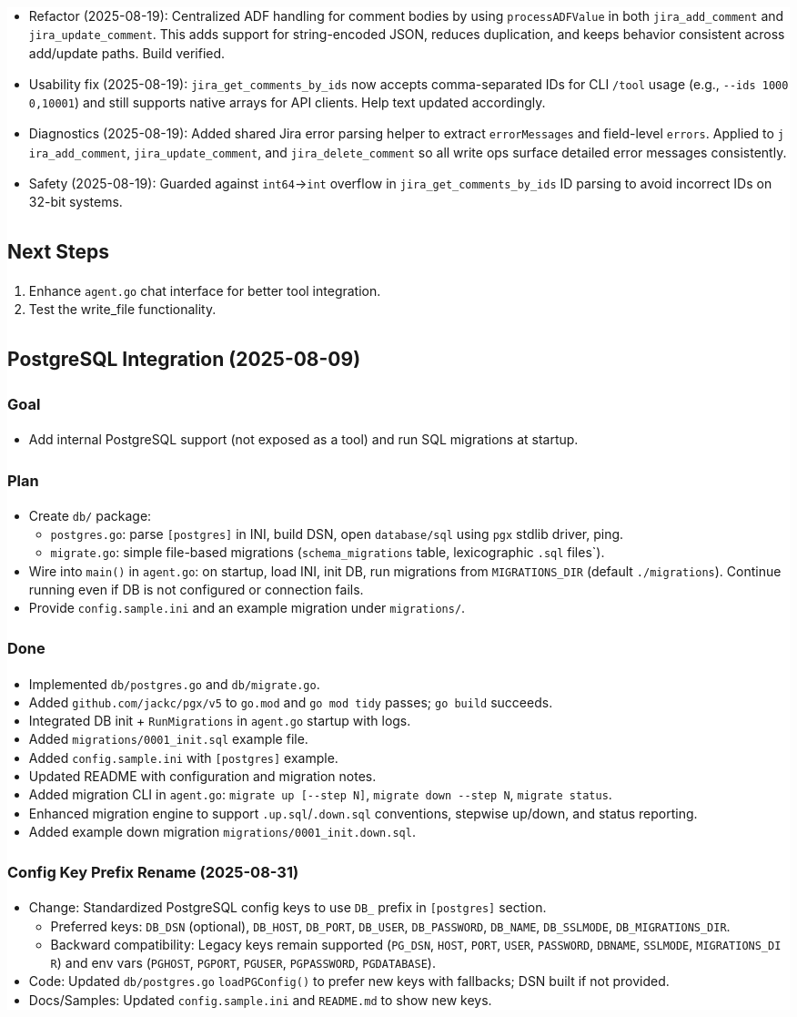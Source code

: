
- Refactor (2025-08-19): Centralized ADF handling for comment bodies by using `processADFValue` in both `jira_add_comment` and `jira_update_comment`. This adds support for string-encoded JSON, reduces duplication, and keeps behavior consistent across add/update paths. Build verified.

- Usability fix (2025-08-19): `jira_get_comments_by_ids` now accepts comma-separated IDs for CLI `/tool` usage (e.g., `--ids 10000,10001`) and still supports native arrays for API clients. Help text updated accordingly.
- Diagnostics (2025-08-19): Added shared Jira error parsing helper to extract `errorMessages` and field-level `errors`. Applied to `jira_add_comment`, `jira_update_comment`, and `jira_delete_comment` so all write ops surface detailed error messages consistently.
- Safety (2025-08-19): Guarded against `int64`→`int` overflow in `jira_get_comments_by_ids` ID parsing to avoid incorrect IDs on 32-bit systems.

## Next Steps
1. Enhance `agent.go` chat interface for better tool integration.
2. Test the write_file functionality.

## PostgreSQL Integration (2025-08-09)
### Goal
- Add internal PostgreSQL support (not exposed as a tool) and run SQL migrations at startup.

### Plan
- Create `db/` package:
  - `postgres.go`: parse `[postgres]` in INI, build DSN, open `database/sql` using `pgx` stdlib driver, ping.
  - `migrate.go`: simple file-based migrations (`schema_migrations` table, lexicographic `.sql` files`).
- Wire into `main()` in `agent.go`: on startup, load INI, init DB, run migrations from `MIGRATIONS_DIR` (default `./migrations`). Continue running even if DB is not configured or connection fails.
- Provide `config.sample.ini` and an example migration under `migrations/`.

### Done
- Implemented `db/postgres.go` and `db/migrate.go`.
- Added `github.com/jackc/pgx/v5` to `go.mod` and `go mod tidy` passes; `go build` succeeds.
- Integrated DB init + `RunMigrations` in `agent.go` startup with logs.
- Added `migrations/0001_init.sql` example file.
- Added `config.sample.ini` with `[postgres]` example.
- Updated README with configuration and migration notes.
 - Added migration CLI in `agent.go`: `migrate up [--step N]`, `migrate down --step N`, `migrate status`.
 - Enhanced migration engine to support `.up.sql`/`.down.sql` conventions, stepwise up/down, and status reporting.
 - Added example down migration `migrations/0001_init.down.sql`.

### Config Key Prefix Rename (2025-08-31)
- Change: Standardized PostgreSQL config keys to use `DB_` prefix in `[postgres]` section.
  - Preferred keys: `DB_DSN` (optional), `DB_HOST`, `DB_PORT`, `DB_USER`, `DB_PASSWORD`, `DB_NAME`, `DB_SSLMODE`, `DB_MIGRATIONS_DIR`.
  - Backward compatibility: Legacy keys remain supported (`PG_DSN`, `HOST`, `PORT`, `USER`, `PASSWORD`, `DBNAME`, `SSLMODE`, `MIGRATIONS_DIR`) and env vars (`PGHOST`, `PGPORT`, `PGUSER`, `PGPASSWORD`, `PGDATABASE`).
- Code: Updated `db/postgres.go` `loadPGConfig()` to prefer new keys with fallbacks; DSN built if not provided.
- Docs/Samples: Updated `config.sample.ini` and `README.md` to show new keys.
